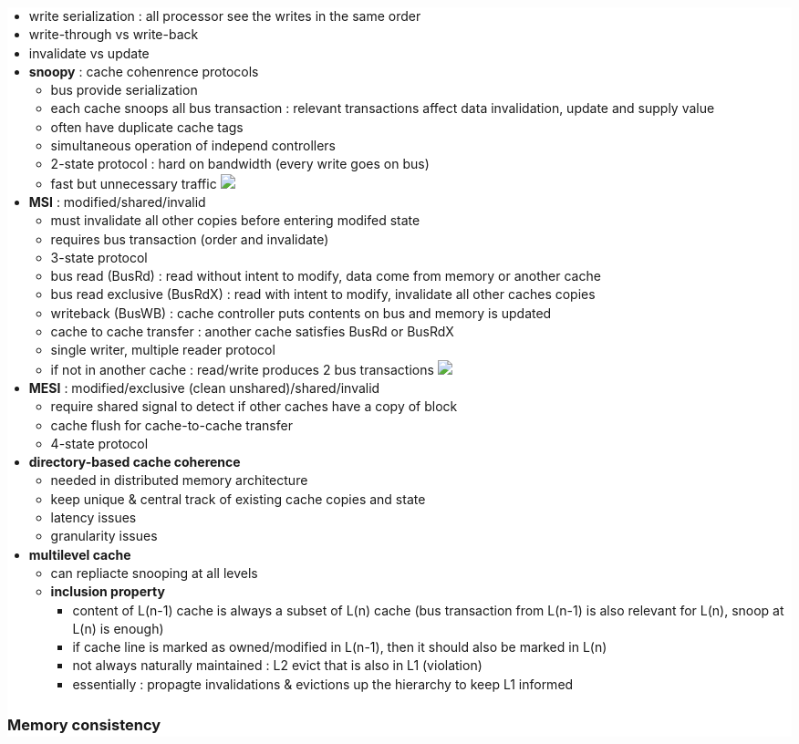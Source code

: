  - write serialization : all processor see the writes in the same order
  - write-through vs write-back
  - invalidate vs update
- **snoopy** : cache cohenrence protocols
  - bus provide serialization
  - each cache snoops all bus transaction : relevant transactions affect data invalidation, update and supply value
  - often have duplicate cache tags
  - simultaneous operation of independ controllers
  - 2-state protocol : hard on bandwidth (every write goes on bus)
  - fast but unnecessary traffic
    ![](img/209-19.png)
- **MSI** : modified/shared/invalid
  - must invalidate all other copies before entering modifed state
  - requires bus transaction (order and invalidate)
  - 3-state protocol
  - bus read (BusRd) : read without intent to modify, data come from memory or another cache
  - bus read exclusive (BusRdX) : read with intent to modify, invalidate all other caches copies
  - writeback (BusWB) : cache controller puts contents on bus and memory is updated
  - cache to cache transfer : another cache satisfies BusRd or BusRdX
  - single writer, multiple reader protocol
  - if not in another cache : read/write produces 2 bus transactions
    ![](img/209-20.png)
- **MESI** : modified/exclusive (clean unshared)/shared/invalid
  - require shared signal to detect if other caches have a copy of block
  - cache flush for cache-to-cache transfer
  - 4-state protocol
- **directory-based cache coherence**
  - needed in distributed memory architecture
  - keep unique & central track of existing cache copies and state
  - latency issues
  - granularity issues
- **multilevel cache**
  - can repliacte snooping at all levels
  - **inclusion property**
    - content of L(n-1) cache is always a subset of L(n) cache (bus transaction from L(n-1) is also relevant for L(n), snoop at L(n) is enough)
    - if cache line is marked as owned/modified in L(n-1), then it should also be marked in L(n)
    - not always naturally maintained : L2 evict that is also in L1 (violation)
    - essentially : propagte invalidations & evictions up the hierarchy to keep L1 informed

### Memory consistency
